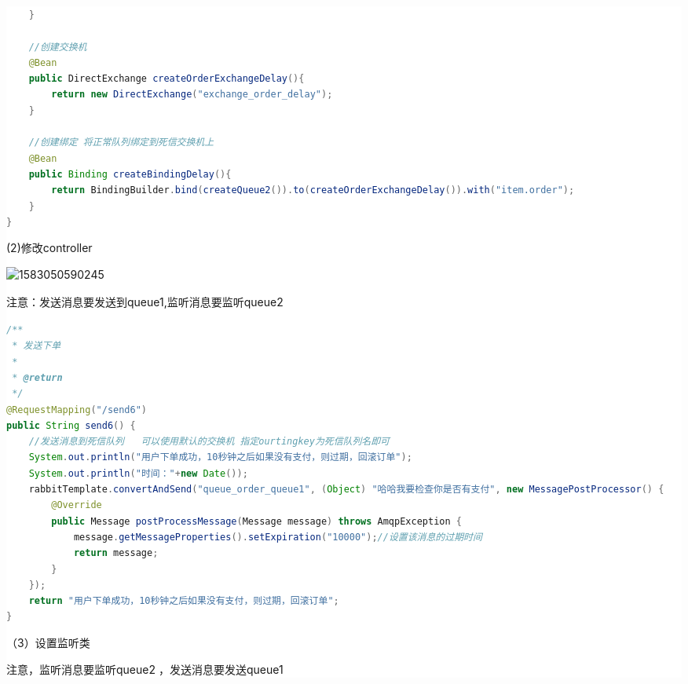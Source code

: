 ```java
    }

    //创建交换机
    @Bean
    public DirectExchange createOrderExchangeDelay(){
        return new DirectExchange("exchange_order_delay");
    }

    //创建绑定 将正常队列绑定到死信交换机上
    @Bean
    public Binding createBindingDelay(){
        return BindingBuilder.bind(createQueue2()).to(createOrderExchangeDelay()).with("item.order");
    }
}
```



(2)修改controller

![1583050590245](images/1583050590245.png)



注意：发送消息要发送到queue1,监听消息要监听queue2



```java
/**
 * 发送下单
 *
 * @return
 */
@RequestMapping("/send6")
public String send6() {
    //发送消息到死信队列   可以使用默认的交换机 指定ourtingkey为死信队列名即可
    System.out.println("用户下单成功，10秒钟之后如果没有支付，则过期，回滚订单");
    System.out.println("时间："+new Date());
    rabbitTemplate.convertAndSend("queue_order_queue1", (Object) "哈哈我要检查你是否有支付", new MessagePostProcessor() {
        @Override
        public Message postProcessMessage(Message message) throws AmqpException {
            message.getMessageProperties().setExpiration("10000");//设置该消息的过期时间
            return message;
        }
    });
    return "用户下单成功，10秒钟之后如果没有支付，则过期，回滚订单";
}
```



（3）设置监听类

注意，监听消息要监听queue2 ，发送消息要发送queue1
